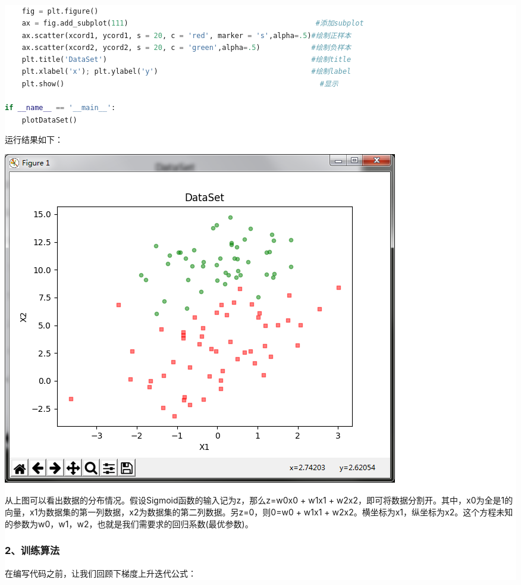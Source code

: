 ```python
    fig = plt.figure()
    ax = fig.add_subplot(111)                                            #添加subplot
    ax.scatter(xcord1, ycord1, s = 20, c = 'red', marker = 's',alpha=.5)#绘制正样本
    ax.scatter(xcord2, ycord2, s = 20, c = 'green',alpha=.5)            #绘制负样本
    plt.title('DataSet')                                                #绘制title
    plt.xlabel('x'); plt.ylabel('y')                                    #绘制label
    plt.show()                                                            #显示

if __name__ == '__main__':
    plotDataSet()
```



运行结果如下：

[![机器学习实战教程（六）：Logistic回归基础篇之梯度上升算法](06.Logistic回归基础篇之梯度上升算法.assets/ml_6_28.png)](https://cuijiahua.com/wp-content/uploads/2017/11/ml_6_28.png)

从上图可以看出数据的分布情况。假设Sigmoid函数的输入记为z，那么z=w0x0 + w1x1 +  w2x2，即可将数据分割开。其中，x0为全是1的向量，x1为数据集的第一列数据，x2为数据集的第二列数据。另z=0，则0=w0 + w1x1 + w2x2。横坐标为x1，纵坐标为x2。这个方程未知的参数为w0，w1，w2，也就是我们需要求的回归系数(最优参数)。

### 2、训练算法

在编写代码之前，让我们回顾下梯度上升迭代公式：
